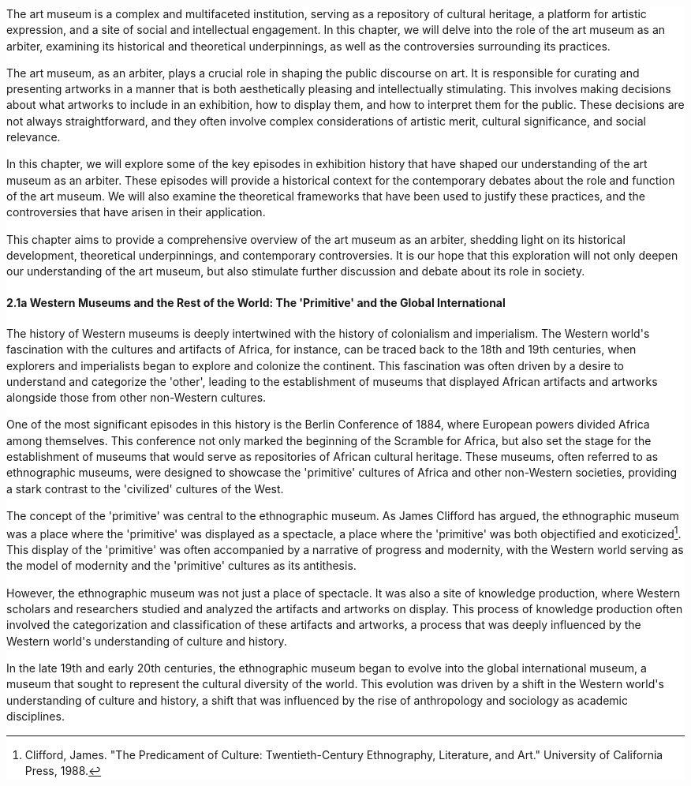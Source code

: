 The art museum is a complex and multifaceted institution, serving as a repository of cultural heritage, a platform for artistic expression, and a site of social and intellectual engagement. In this chapter, we will delve into the role of the art museum as an arbiter, examining its historical and theoretical underpinnings, as well as the controversies surrounding its practices.

The art museum, as an arbiter, plays a crucial role in shaping the public discourse on art. It is responsible for curating and presenting artworks in a manner that is both aesthetically pleasing and intellectually stimulating. This involves making decisions about what artworks to include in an exhibition, how to display them, and how to interpret them for the public. These decisions are not always straightforward, and they often involve complex considerations of artistic merit, cultural significance, and social relevance.

In this chapter, we will explore some of the key episodes in exhibition history that have shaped our understanding of the art museum as an arbiter. These episodes will provide a historical context for the contemporary debates about the role and function of the art museum. We will also examine the theoretical frameworks that have been used to justify these practices, and the controversies that have arisen in their application.

This chapter aims to provide a comprehensive overview of the art museum as an arbiter, shedding light on its historical development, theoretical underpinnings, and contemporary controversies. It is our hope that this exploration will not only deepen our understanding of the art museum, but also stimulate further discussion and debate about its role in society.




#### 2.1a Western Museums and the Rest of the World: The 'Primitive' and the Global International

The history of Western museums is deeply intertwined with the history of colonialism and imperialism. The Western world's fascination with the cultures and artifacts of Africa, for instance, can be traced back to the 18th and 19th centuries, when explorers and imperialists began to explore and colonize the continent. This fascination was often driven by a desire to understand and categorize the 'other', leading to the establishment of museums that displayed African artifacts and artworks alongside those from other non-Western cultures.

One of the most significant episodes in this history is the Berlin Conference of 1884, where European powers divided Africa among themselves. This conference not only marked the beginning of the Scramble for Africa, but also set the stage for the establishment of museums that would serve as repositories of African cultural heritage. These museums, often referred to as ethnographic museums, were designed to showcase the 'primitive' cultures of Africa and other non-Western societies, providing a stark contrast to the 'civilized' cultures of the West.

The concept of the 'primitive' was central to the ethnographic museum. As James Clifford has argued, the ethnographic museum was a place where the 'primitive' was displayed as a spectacle, a place where the 'primitive' was both objectified and exoticized[^1^]. This display of the 'primitive' was often accompanied by a narrative of progress and modernity, with the Western world serving as the model of modernity and the 'primitive' cultures as its antithesis.

However, the ethnographic museum was not just a place of spectacle. It was also a site of knowledge production, where Western scholars and researchers studied and analyzed the artifacts and artworks on display. This process of knowledge production often involved the categorization and classification of these artifacts and artworks, a process that was deeply influenced by the Western world's understanding of culture and history.

In the late 19th and early 20th centuries, the ethnographic museum began to evolve into the global international museum, a museum that sought to represent the cultural diversity of the world. This evolution was driven by a shift in the Western world's understanding of culture and history, a shift that was influenced by the rise of anthropology and sociology as academic disciplines.


[^1^]: Clifford, James. "The Predicament of Culture: Twentieth-Century Ethnography, Literature, and Art." University of California Press, 1988.
[^2^]: Appadurai, Arjun. "The Social Life of Things: Commodities in Cultural Perspective." Cambridge University Press, 1986.
[^3^]: Clifford, James. "The Predicament of Culture: Twentieth-Century Ethnography, Literature, and Art." University of California Press, 1988.
[^4^]: Ibid.
[^5^]: Ibid.
[^6^]: Ibid.
[^7^]: Ibid.
[^8^]: Ibid.
[^9^]: Ibid.
[^1^]: Clifford, James. "The Predicament of Culture: Twentieth-Century Ethnography, Literature, and Art." University of California Press, 1988.